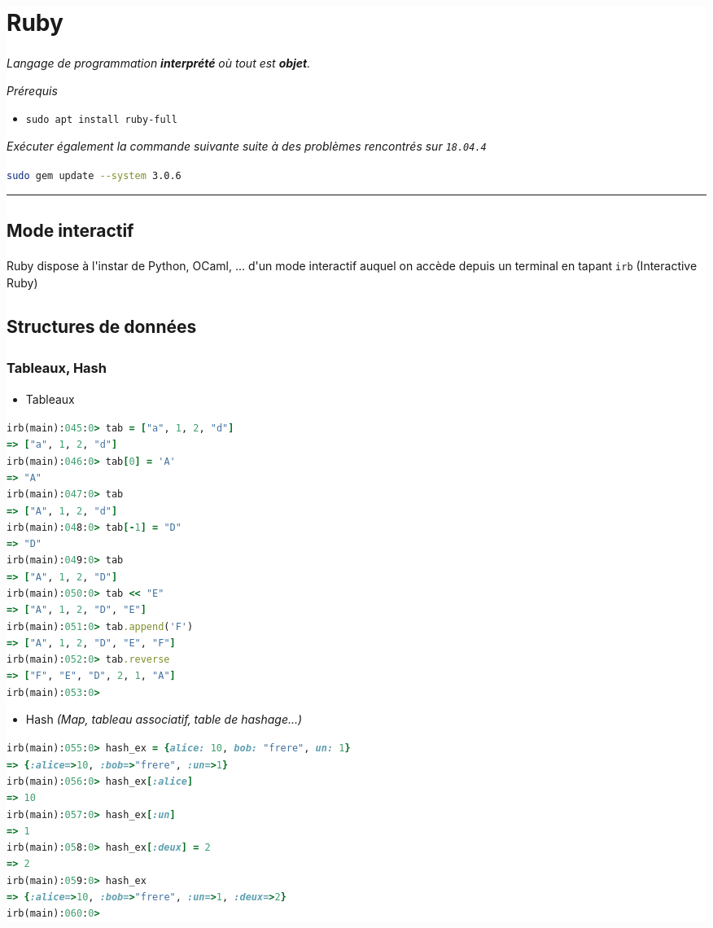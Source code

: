 # Ruby
_Langage de programmation ***interprété*** où tout est ***objet***._

*Prérequis*
- `sudo apt install ruby-full`

_Exécuter également la commande suivante suite à des problèmes rencontrés sur `18.04.4`_
```bash
sudo gem update --system 3.0.6
```
---

## Mode interactif
Ruby dispose à l'instar de Python, OCaml, ... d'un mode interactif auquel on accède depuis un terminal en tapant `irb` (Interactive Ruby)

## Structures de données
### Tableaux, Hash
- Tableaux
```ruby
irb(main):045:0> tab = ["a", 1, 2, "d"]
=> ["a", 1, 2, "d"]
irb(main):046:0> tab[0] = 'A'
=> "A"
irb(main):047:0> tab
=> ["A", 1, 2, "d"]
irb(main):048:0> tab[-1] = "D"
=> "D"
irb(main):049:0> tab
=> ["A", 1, 2, "D"]
irb(main):050:0> tab << "E"
=> ["A", 1, 2, "D", "E"]
irb(main):051:0> tab.append('F')
=> ["A", 1, 2, "D", "E", "F"]
irb(main):052:0> tab.reverse
=> ["F", "E", "D", 2, 1, "A"]
irb(main):053:0> 
```

- Hash _(Map, tableau associatif, table de hashage...)_
```ruby
irb(main):055:0> hash_ex = {alice: 10, bob: "frere", un: 1}
=> {:alice=>10, :bob=>"frere", :un=>1}
irb(main):056:0> hash_ex[:alice]
=> 10
irb(main):057:0> hash_ex[:un]
=> 1
irb(main):058:0> hash_ex[:deux] = 2
=> 2
irb(main):059:0> hash_ex
=> {:alice=>10, :bob=>"frere", :un=>1, :deux=>2}
irb(main):060:0> 
```
